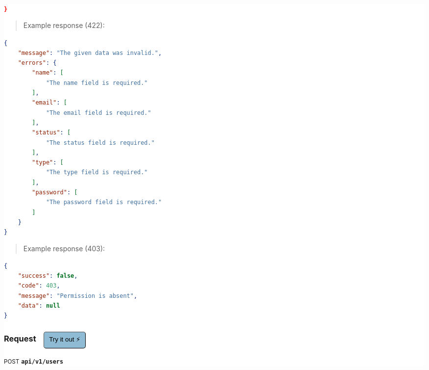 ```json
}
```
> Example response (422):

```json
{
    "message": "The given data was invalid.",
    "errors": {
        "name": [
            "The name field is required."
        ],
        "email": [
            "The email field is required."
        ],
        "status": [
            "The status field is required."
        ],
        "type": [
            "The type field is required."
        ],
        "password": [
            "The password field is required."
        ]
    }
}
```
> Example response (403):

```json
{
    "success": false,
    "code": 403,
    "message": "Permission is absent",
    "data": null
}
```
<div id="execution-results-POSTapi-v1-users" hidden>
    <blockquote>Received response<span id="execution-response-status-POSTapi-v1-users"></span>:</blockquote>
    <pre class="json"><code id="execution-response-content-POSTapi-v1-users"></code></pre>
</div>
<div id="execution-error-POSTapi-v1-users" hidden>
    <blockquote>Request failed with error:</blockquote>
    <pre><code id="execution-error-message-POSTapi-v1-users"></code></pre>
</div>
<form id="form-POSTapi-v1-users" data-method="POST" data-path="api/v1/users" data-authed="1" data-hasfiles="0" data-headers='{"Content-Type":"application\/json","Accept":"application\/json"}' onsubmit="event.preventDefault(); executeTryOut('POSTapi-v1-users', this);">
<h3>
    Request&nbsp;&nbsp;&nbsp;
        <button type="button" style="background-color: #8fbcd4; padding: 5px 10px; border-radius: 5px; border-width: thin;" id="btn-tryout-POSTapi-v1-users" onclick="tryItOut('POSTapi-v1-users');">Try it out ⚡</button>
    <button type="button" style="background-color: #c97a7e; padding: 5px 10px; border-radius: 5px; border-width: thin;" id="btn-canceltryout-POSTapi-v1-users" onclick="cancelTryOut('POSTapi-v1-users');" hidden>Cancel</button>&nbsp;&nbsp;
    <button type="submit" style="background-color: #6ac174; padding: 5px 10px; border-radius: 5px; border-width: thin;" id="btn-executetryout-POSTapi-v1-users" hidden>Send Request 💥</button>
    </h3>
<p>
<small class="badge badge-black">POST</small>
 <b><code>api/v1/users</code></b>
</p>
<p>